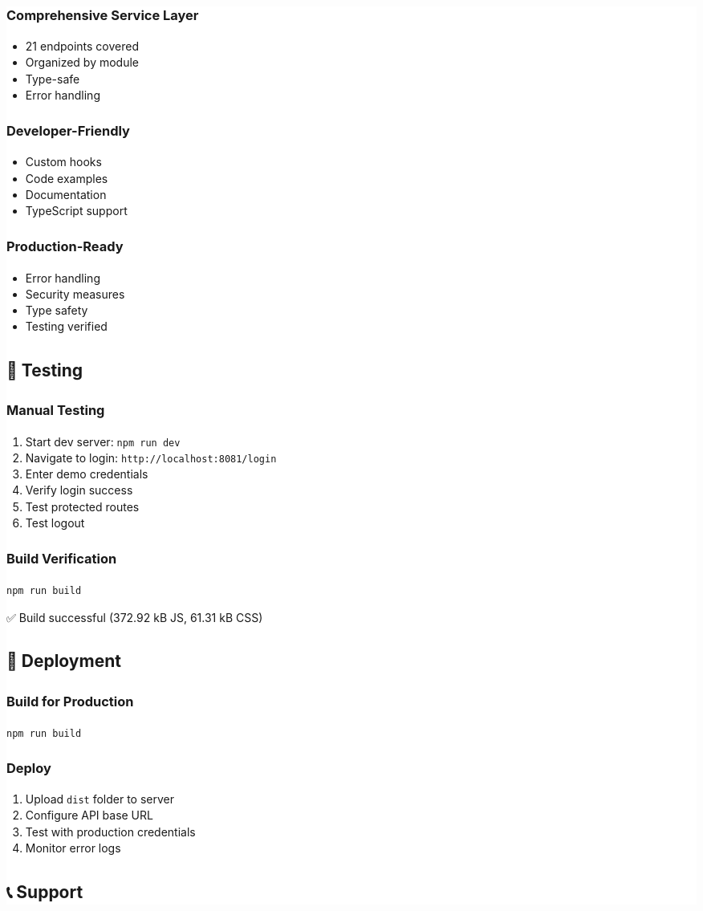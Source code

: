 ### Comprehensive Service Layer
- 21 endpoints covered
- Organized by module
- Type-safe
- Error handling

### Developer-Friendly
- Custom hooks
- Code examples
- Documentation
- TypeScript support

### Production-Ready
- Error handling
- Security measures
- Type safety
- Testing verified

## 🧪 Testing

### Manual Testing
1. Start dev server: `npm run dev`
2. Navigate to login: `http://localhost:8081/login`
3. Enter demo credentials
4. Verify login success
5. Test protected routes
6. Test logout

### Build Verification
```bash
npm run build
```
✅ Build successful (372.92 kB JS, 61.31 kB CSS)

## 🚀 Deployment

### Build for Production
```bash
npm run build
```

### Deploy
1. Upload `dist` folder to server
2. Configure API base URL
3. Test with production credentials
4. Monitor error logs

## 📞 Support
